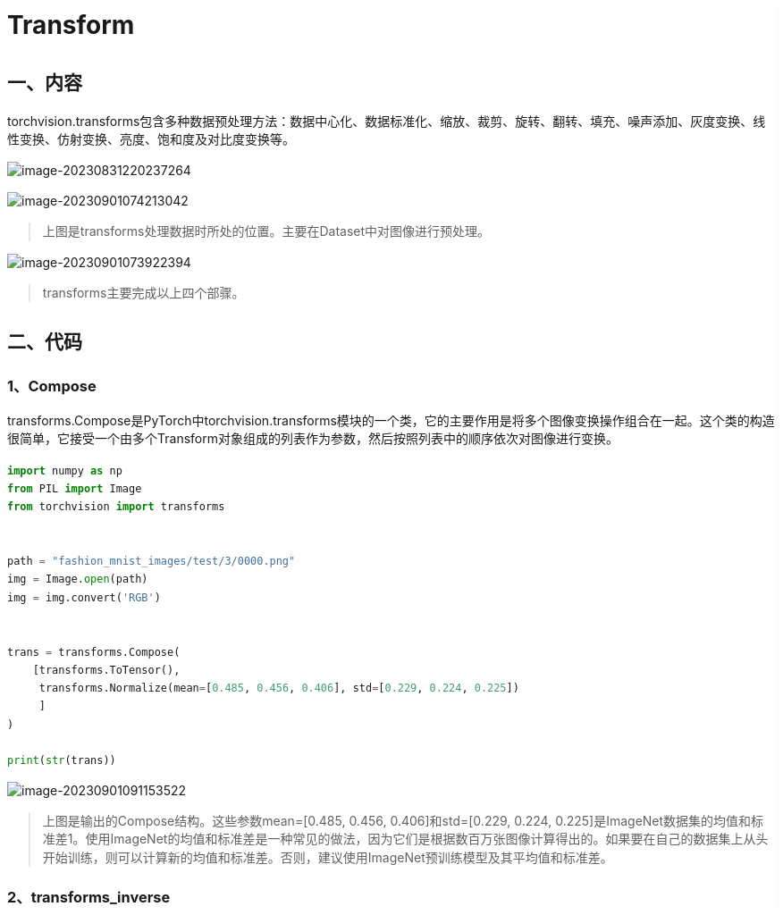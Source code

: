 # Transform

##  一、内容

torchvision.transforms包含多种数据预处理方法：数据中心化、数据标准化、缩放、裁剪、旋转、翻转、填充、噪声添加、灰度变换、线性变换、仿射变换、亮度、饱和度及对比度变换等。

![image-20230831220237264](https://raw.githubusercontent.com/HX-1234/NoteImage/main/202308312202395.png)

![image-20230901074213042](https://raw.githubusercontent.com/HX-1234/NoteImage/main/202309010742087.png)

> 上图是transforms处理数据时所处的位置。主要在Dataset中对图像进行预处理。

![image-20230901073922394](https://raw.githubusercontent.com/HX-1234/NoteImage/main/202309010739474.png)

> transforms主要完成以上四个部骤。

## 二、代码

### **1、Compose**

transforms.Compose是PyTorch中torchvision.transforms模块的一个类，它的主要作用是将多个图像变换操作组合在一起。这个类的构造很简单，它接受一个由多个Transform对象组成的列表作为参数，然后按照列表中的顺序依次对图像进行变换。

```py
import numpy as np
from PIL import Image
from torchvision import transforms


path = "fashion_mnist_images/test/3/0000.png"
img = Image.open(path)
img = img.convert('RGB')


trans = transforms.Compose(
    [transforms.ToTensor(),
     transforms.Normalize(mean=[0.485, 0.456, 0.406], std=[0.229, 0.224, 0.225])
     ]
)

print(str(trans))
```

![image-20230901091153522](https://raw.githubusercontent.com/HX-1234/NoteImage/main/202309010911557.png)

> 上图是输出的Compose结构。这些参数mean=[0.485, 0.456, 0.406]和std=[0.229, 0.224, 0.225]是ImageNet数据集的均值和标准差1。使用ImageNet的均值和标准差是一种常见的做法，因为它们是根据数百万张图像计算得出的。如果要在自己的数据集上从头开始训练，则可以计算新的均值和标准差。否则，建议使用ImageNet预训练模型及其平均值和标准差。

### **2、transforms_inverse**
